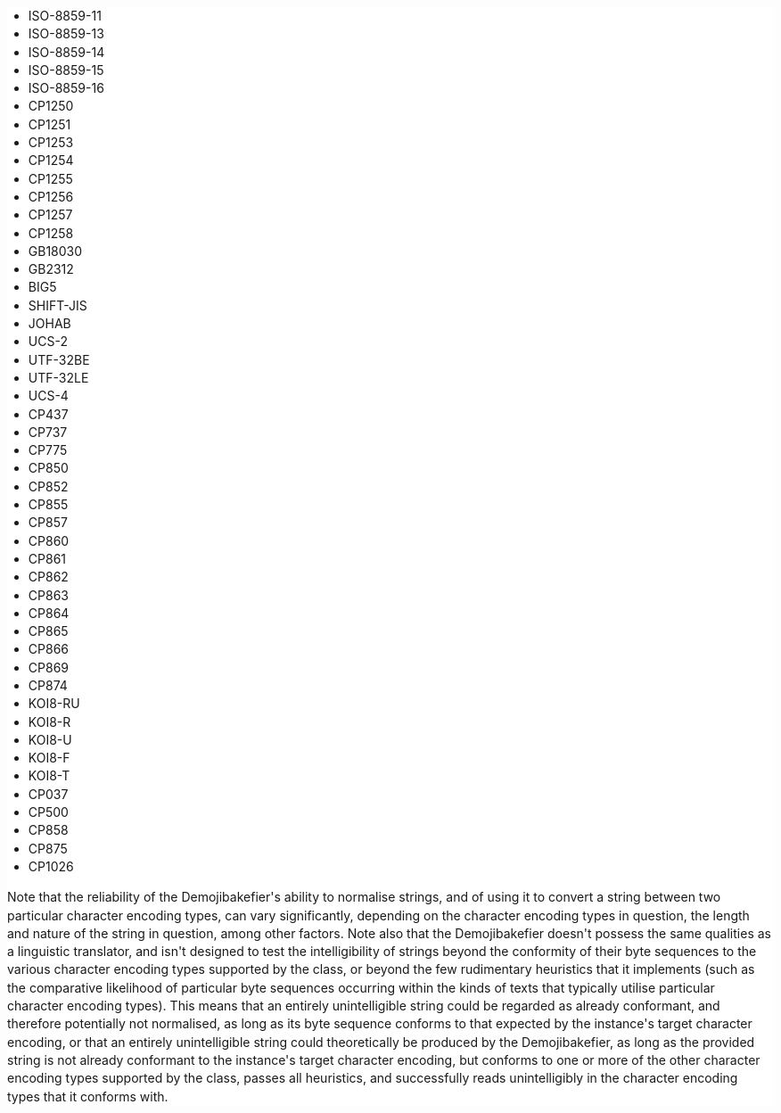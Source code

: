 - ISO-8859-11
- ISO-8859-13
- ISO-8859-14
- ISO-8859-15
- ISO-8859-16
- CP1250
- CP1251
- CP1253
- CP1254
- CP1255
- CP1256
- CP1257
- CP1258
- GB18030
- GB2312
- BIG5
- SHIFT-JIS
- JOHAB
- UCS-2
- UTF-32BE
- UTF-32LE
- UCS-4
- CP437
- CP737
- CP775
- CP850
- CP852
- CP855
- CP857
- CP860
- CP861
- CP862
- CP863
- CP864
- CP865
- CP866
- CP869
- CP874
- KOI8-RU
- KOI8-R
- KOI8-U
- KOI8-F
- KOI8-T
- CP037
- CP500
- CP858
- CP875
- CP1026

Note that the reliability of the Demojibakefier's ability to normalise strings, and of using it to convert a string between two particular character encoding types, can vary significantly, depending on the character encoding types in question, the length and nature of the string in question, among other factors. Note also that the Demojibakefier doesn't possess the same qualities as a linguistic translator, and isn't designed to test the intelligibility of strings beyond the conformity of their byte sequences to the various character encoding types supported by the class, or beyond the few rudimentary heuristics that it implements (such as the comparative likelihood of particular byte sequences occurring within the kinds of texts that typically utilise particular character encoding types). This means that an entirely unintelligible string could be regarded as already conformant, and therefore potentially not normalised, as long as its byte sequence conforms to that expected by the instance's target character encoding, or that an entirely unintelligible string could theoretically be produced by the Demojibakefier, as long as the provided string is not already conformant to the instance's target character encoding, but conforms to one or more of the other character encoding types supported by the class, passes all heuristics, and successfully reads unintelligibly in the character encoding types that it conforms with.